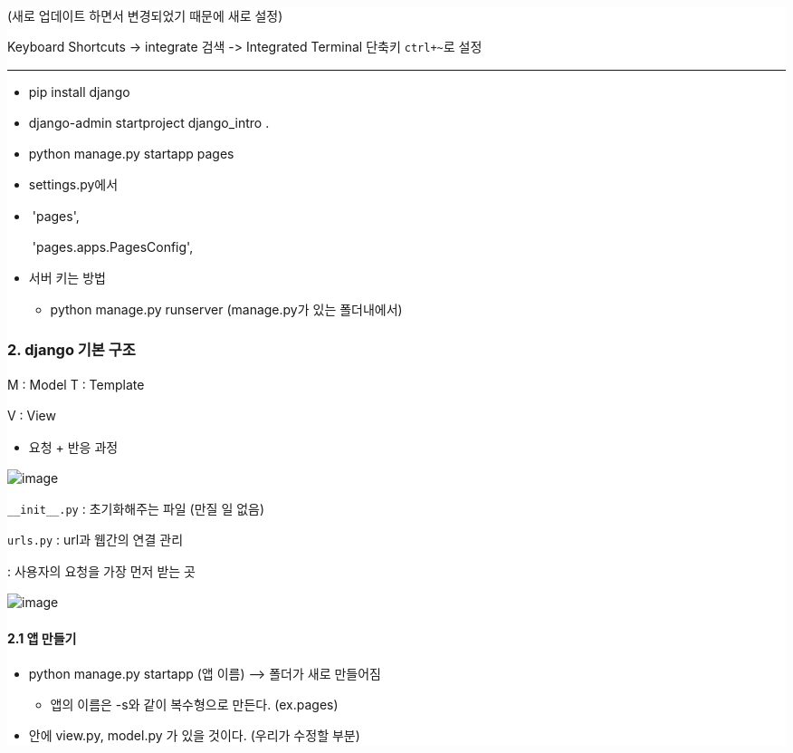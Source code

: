 (새로 업데이트 하면서 변경되었기 때문에 새로 설정)



Keyboard Shortcuts -> integrate 검색 -> Integrated Terminal 단축키 `ctrl+~`로 설정

---



- pip install django



- django-admin startproject django_intro .



- python manage.py startapp pages



- settings.py에서 

- ​    'pages',

  ​    'pages.apps.PagesConfig',



- 서버 키는 방법
  - python manage.py runserver (manage.py가 있는 폴더내에서)





### 2. django 기본 구조

M : Model
T : Template

V : View

- 요청 + 반응 과정

![image](https://user-images.githubusercontent.com/52685247/62988461-78e66580-be7f-11e9-93f6-c379e8697d9e.png)

`__init__.py` : 초기화해주는 파일 (만질 일 없음)

`urls.py` : url과 웹간의 연결 관리

 : 사용자의 요청을 가장 먼저 받는 곳

![image](https://user-images.githubusercontent.com/52685247/62988495-9ca9ab80-be7f-11e9-8135-9d6adda54d75.png)

#### 2.1 앱 만들기

- python manage.py startapp (앱 이름) --> 폴더가 새로 만들어짐
  - 앱의 이름은 -s와 같이 복수형으로 만든다. (ex.pages)

- 안에 view.py, model.py 가 있을 것이다. (우리가 수정할 부분)




